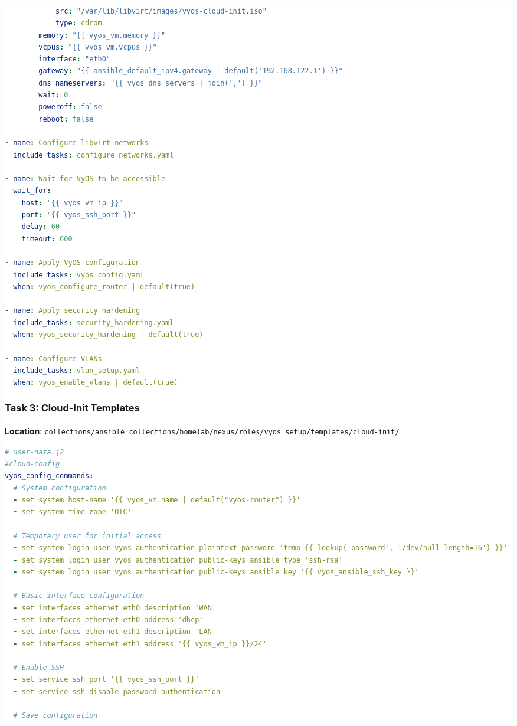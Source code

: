 ```yaml
            src: "/var/lib/libvirt/images/vyos-cloud-init.iso"
            type: cdrom
        memory: "{{ vyos_vm.memory }}"
        vcpus: "{{ vyos_vm.vcpus }}"
        interface: "eth0"
        gateway: "{{ ansible_default_ipv4.gateway | default('192.168.122.1') }}"
        dns_nameservers: "{{ vyos_dns_servers | join(',') }}"
        wait: 0
        poweroff: false
        reboot: false

- name: Configure libvirt networks
  include_tasks: configure_networks.yaml

- name: Wait for VyOS to be accessible
  wait_for:
    host: "{{ vyos_vm_ip }}"
    port: "{{ vyos_ssh_port }}"
    delay: 60
    timeout: 600

- name: Apply VyOS configuration
  include_tasks: vyos_config.yaml
  when: vyos_configure_router | default(true)

- name: Apply security hardening
  include_tasks: security_hardening.yaml
  when: vyos_security_hardening | default(true)

- name: Configure VLANs
  include_tasks: vlan_setup.yaml
  when: vyos_enable_vlans | default(true)
```

### Task 3: Cloud-Init Templates
**Location**: `collections/ansible_collections/homelab/nexus/roles/vyos_setup/templates/cloud-init/`

```yaml
# user-data.j2
#cloud-config
vyos_config_commands:
  # System configuration
  - set system host-name '{{ vyos_vm.name | default("vyos-router") }}'
  - set system time-zone 'UTC'
  
  # Temporary user for initial access
  - set system login user vyos authentication plaintext-password 'temp-{{ lookup('password', '/dev/null length=16') }}'
  - set system login user vyos authentication public-keys ansible type 'ssh-rsa'
  - set system login user vyos authentication public-keys ansible key '{{ vyos_ansible_ssh_key }}'
  
  # Basic interface configuration
  - set interfaces ethernet eth0 description 'WAN'
  - set interfaces ethernet eth0 address 'dhcp'
  - set interfaces ethernet eth1 description 'LAN'
  - set interfaces ethernet eth1 address '{{ vyos_vm_ip }}/24'
  
  # Enable SSH
  - set service ssh port '{{ vyos_ssh_port }}'
  - set service ssh disable-password-authentication
  
  # Save configuration
```
